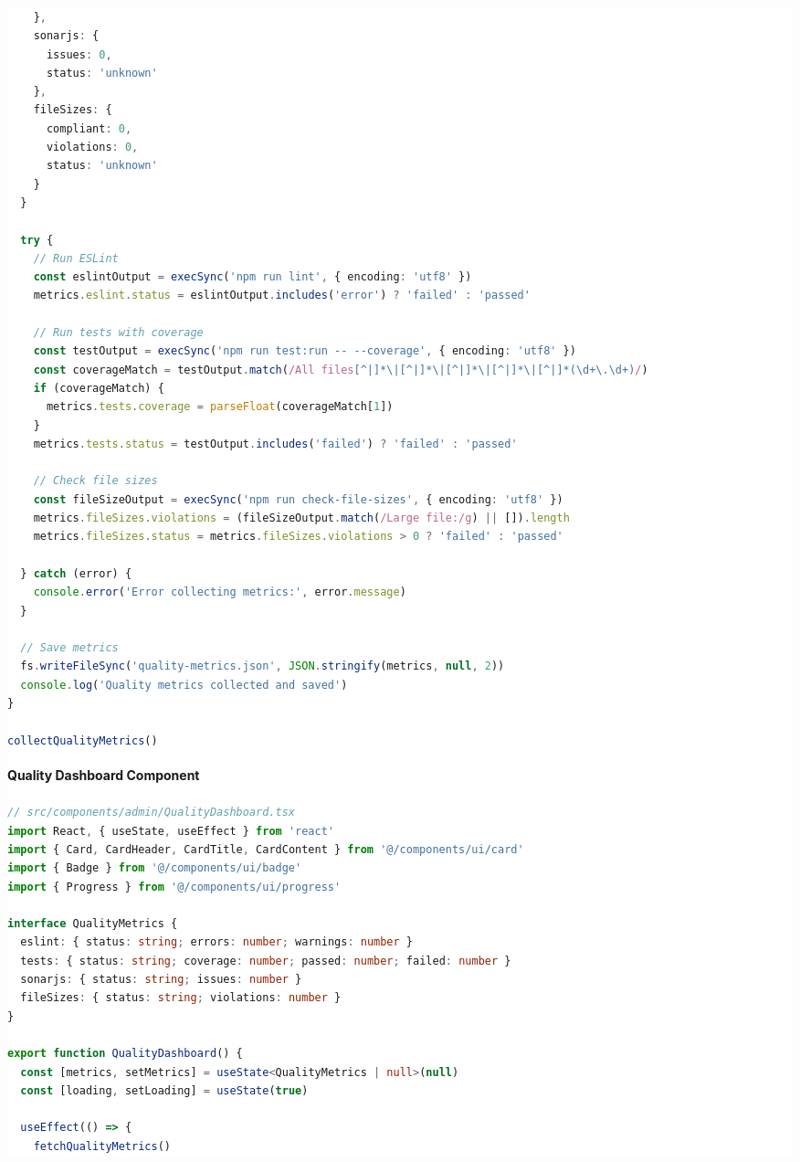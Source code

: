 ```typescript
    },
    sonarjs: {
      issues: 0,
      status: 'unknown'
    },
    fileSizes: {
      compliant: 0,
      violations: 0,
      status: 'unknown'
    }
  }

  try {
    // Run ESLint
    const eslintOutput = execSync('npm run lint', { encoding: 'utf8' })
    metrics.eslint.status = eslintOutput.includes('error') ? 'failed' : 'passed'

    // Run tests with coverage
    const testOutput = execSync('npm run test:run -- --coverage', { encoding: 'utf8' })
    const coverageMatch = testOutput.match(/All files[^|]*\|[^|]*\|[^|]*\|[^|]*\|[^|]*(\d+\.\d+)/)
    if (coverageMatch) {
      metrics.tests.coverage = parseFloat(coverageMatch[1])
    }
    metrics.tests.status = testOutput.includes('failed') ? 'failed' : 'passed'

    // Check file sizes
    const fileSizeOutput = execSync('npm run check-file-sizes', { encoding: 'utf8' })
    metrics.fileSizes.violations = (fileSizeOutput.match(/Large file:/g) || []).length
    metrics.fileSizes.status = metrics.fileSizes.violations > 0 ? 'failed' : 'passed'

  } catch (error) {
    console.error('Error collecting metrics:', error.message)
  }

  // Save metrics
  fs.writeFileSync('quality-metrics.json', JSON.stringify(metrics, null, 2))
  console.log('Quality metrics collected and saved')
}

collectQualityMetrics()
```

#### Quality Dashboard Component
```typescript
// src/components/admin/QualityDashboard.tsx
import React, { useState, useEffect } from 'react'
import { Card, CardHeader, CardTitle, CardContent } from '@/components/ui/card'
import { Badge } from '@/components/ui/badge'
import { Progress } from '@/components/ui/progress'

interface QualityMetrics {
  eslint: { status: string; errors: number; warnings: number }
  tests: { status: string; coverage: number; passed: number; failed: number }
  sonarjs: { status: string; issues: number }
  fileSizes: { status: string; violations: number }
}

export function QualityDashboard() {
  const [metrics, setMetrics] = useState<QualityMetrics | null>(null)
  const [loading, setLoading] = useState(true)

  useEffect(() => {
    fetchQualityMetrics()
```